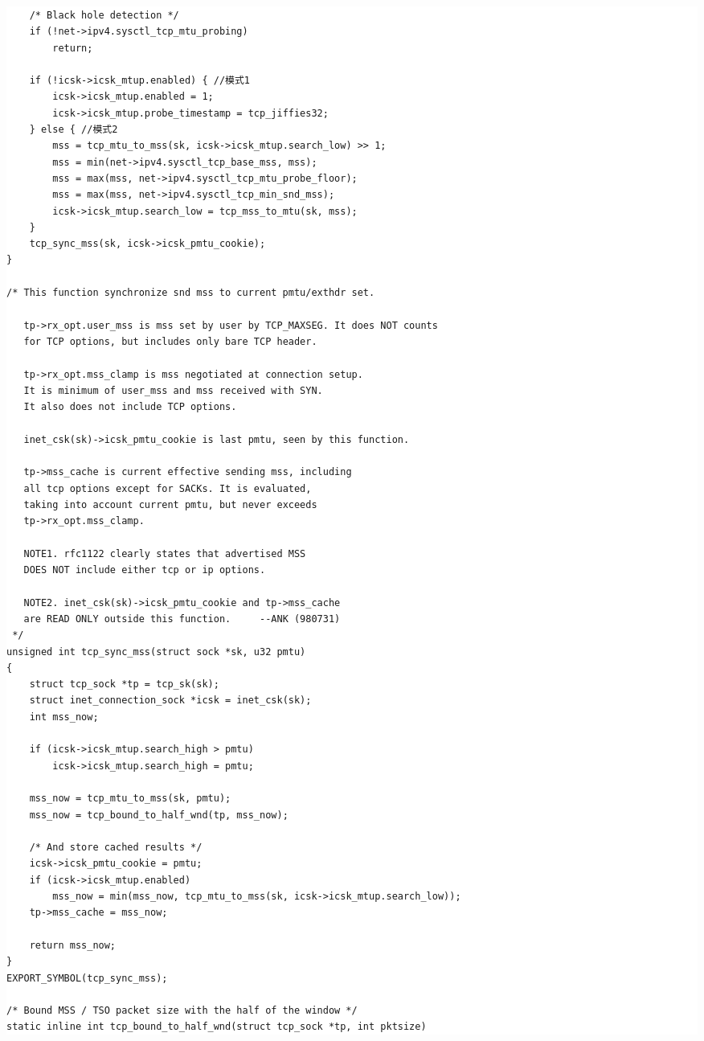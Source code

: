 ```
	/* Black hole detection */
	if (!net->ipv4.sysctl_tcp_mtu_probing)
		return;

	if (!icsk->icsk_mtup.enabled) { //模式1
		icsk->icsk_mtup.enabled = 1;
		icsk->icsk_mtup.probe_timestamp = tcp_jiffies32;
	} else { //模式2
		mss = tcp_mtu_to_mss(sk, icsk->icsk_mtup.search_low) >> 1;
		mss = min(net->ipv4.sysctl_tcp_base_mss, mss);
		mss = max(mss, net->ipv4.sysctl_tcp_mtu_probe_floor);
		mss = max(mss, net->ipv4.sysctl_tcp_min_snd_mss);
		icsk->icsk_mtup.search_low = tcp_mss_to_mtu(sk, mss);
	}
	tcp_sync_mss(sk, icsk->icsk_pmtu_cookie);
}

/* This function synchronize snd mss to current pmtu/exthdr set.

   tp->rx_opt.user_mss is mss set by user by TCP_MAXSEG. It does NOT counts
   for TCP options, but includes only bare TCP header.

   tp->rx_opt.mss_clamp is mss negotiated at connection setup.
   It is minimum of user_mss and mss received with SYN.
   It also does not include TCP options.

   inet_csk(sk)->icsk_pmtu_cookie is last pmtu, seen by this function.

   tp->mss_cache is current effective sending mss, including
   all tcp options except for SACKs. It is evaluated,
   taking into account current pmtu, but never exceeds
   tp->rx_opt.mss_clamp.

   NOTE1. rfc1122 clearly states that advertised MSS
   DOES NOT include either tcp or ip options.

   NOTE2. inet_csk(sk)->icsk_pmtu_cookie and tp->mss_cache
   are READ ONLY outside this function.		--ANK (980731)
 */
unsigned int tcp_sync_mss(struct sock *sk, u32 pmtu)
{
	struct tcp_sock *tp = tcp_sk(sk);
	struct inet_connection_sock *icsk = inet_csk(sk);
	int mss_now;

	if (icsk->icsk_mtup.search_high > pmtu)
		icsk->icsk_mtup.search_high = pmtu;

	mss_now = tcp_mtu_to_mss(sk, pmtu);
	mss_now = tcp_bound_to_half_wnd(tp, mss_now);

	/* And store cached results */
	icsk->icsk_pmtu_cookie = pmtu;
	if (icsk->icsk_mtup.enabled)
		mss_now = min(mss_now, tcp_mtu_to_mss(sk, icsk->icsk_mtup.search_low));
	tp->mss_cache = mss_now;

	return mss_now;
}
EXPORT_SYMBOL(tcp_sync_mss);

/* Bound MSS / TSO packet size with the half of the window */
static inline int tcp_bound_to_half_wnd(struct tcp_sock *tp, int pktsize)
```
